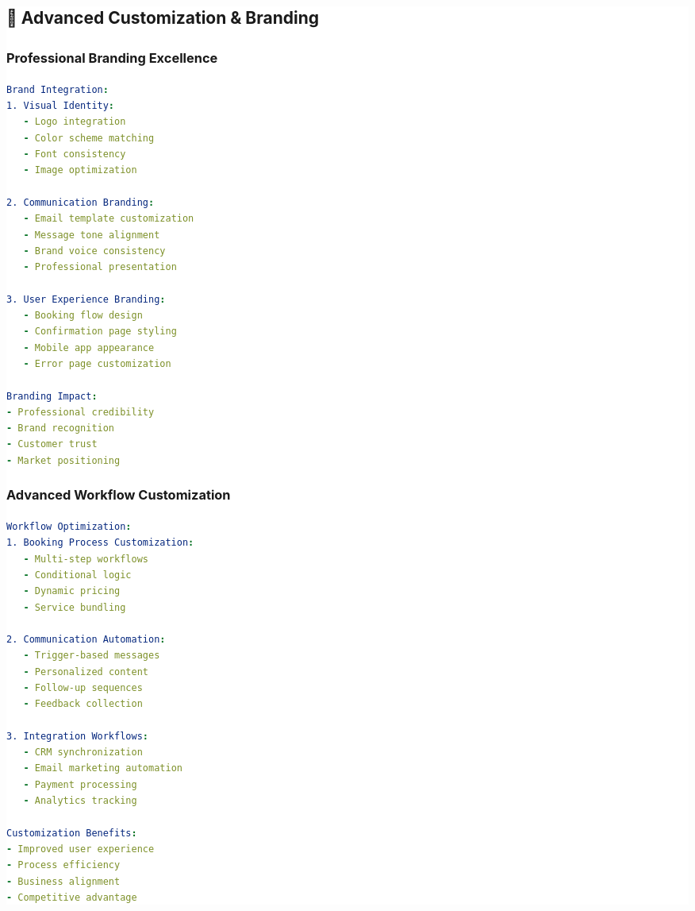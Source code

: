 
## 🎯 Advanced Customization & Branding

### Professional Branding Excellence
```yaml
Brand Integration:
1. Visual Identity:
   - Logo integration
   - Color scheme matching
   - Font consistency
   - Image optimization

2. Communication Branding:
   - Email template customization
   - Message tone alignment
   - Brand voice consistency
   - Professional presentation

3. User Experience Branding:
   - Booking flow design
   - Confirmation page styling
   - Mobile app appearance
   - Error page customization

Branding Impact:
- Professional credibility
- Brand recognition
- Customer trust
- Market positioning
```

### Advanced Workflow Customization
```yaml
Workflow Optimization:
1. Booking Process Customization:
   - Multi-step workflows
   - Conditional logic
   - Dynamic pricing
   - Service bundling

2. Communication Automation:
   - Trigger-based messages
   - Personalized content
   - Follow-up sequences
   - Feedback collection

3. Integration Workflows:
   - CRM synchronization
   - Email marketing automation
   - Payment processing
   - Analytics tracking

Customization Benefits:
- Improved user experience
- Process efficiency
- Business alignment
- Competitive advantage
```

